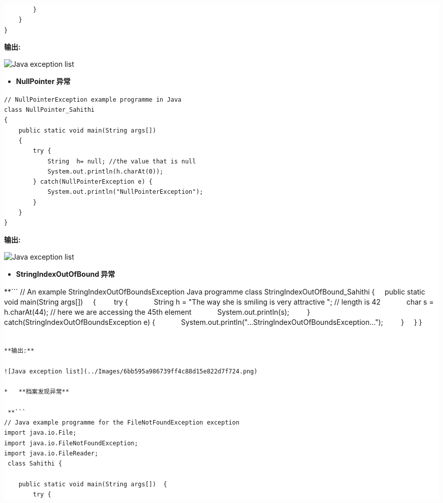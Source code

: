 ```
        }
    }
} 
```

**输出:**

![Java exception list](../Images/7d6d5c6ec5a06cf93d427103a4f456fb.png)  

*   **NullPointer 异常**

```
// NullPointerException example programme in Java 
class NullPointer_Sahithi
{
    public static void main(String args[])
    {
        try {
            String  h= null; //the value that is null
            System.out.println(h.charAt(0));
        } catch(NullPointerException e) {
            System.out.println("NullPointerException");
        }
    }
} 
```

**输出:**

![Java exception list](../Images/e2302c0cc79175d1583c593c82525d90.png)  

*   **StringIndexOutOfBound 异常**

 **```
// An example StringIndexOutOfBoundsException Java programme
class StringIndexOutOfBound_Sahithi
{
    public static void main(String args[])
    {
        try {
            String h = "The way she is smiling is very attractive "; // length is 42
            char s = h.charAt(44); // here we are accessing the 45th element
            System.out.println(s);
        }
        catch(StringIndexOutOfBoundsException e) {
            System.out.println("…StringIndexOutOfBoundsException…");
        }
    }
} 
```

**输出:**

![Java exception list](../Images/6bb595a986739ff4c88d15e822d7f724.png)  

*   **档案发现异常**

 **```
// Java example programme for the FileNotFoundException exception
import java.io.File;
import java.io.FileNotFoundException;
import java.io.FileReader;
 class Sahithi {

    public static void main(String args[])  {
        try {
```